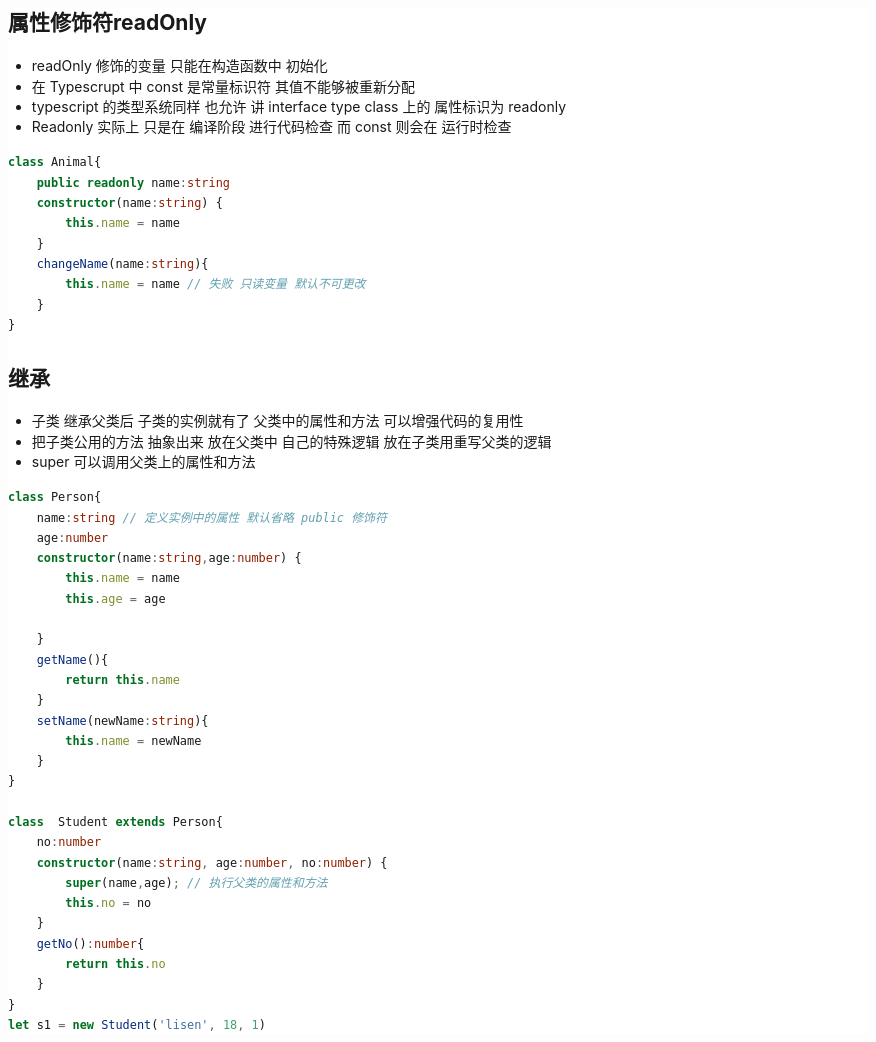 ##  属性修饰符readOnly

+ readOnly 修饰的变量 只能在构造函数中 初始化
+ 在 Typescrupt 中 const 是常量标识符  其值不能够被重新分配
+ typescript 的类型系统同样 也允许 讲 interface type class 上的 属性标识为 readonly
+ Readonly 实际上 只是在 编译阶段 进行代码检查 而 const 则会在 运行时检查

```typescript
class Animal{
    public readonly name:string
    constructor(name:string) {
        this.name = name
    }
    changeName(name:string){
        this.name = name // 失败 只读变量 默认不可更改
    }
}

```

## 继承

+  子类 继承父类后 子类的实例就有了 父类中的属性和方法 可以增强代码的复用性
+  把子类公用的方法 抽象出来 放在父类中 自己的特殊逻辑 放在子类用重写父类的逻辑
+  super 可以调用父类上的属性和方法

```typescript
class Person{
    name:string // 定义实例中的属性 默认省略 public 修饰符
    age:number
    constructor(name:string,age:number) {
        this.name = name
        this.age = age

    }
    getName(){
        return this.name
    }
    setName(newName:string){
        this.name = newName
    }
}

class  Student extends Person{
    no:number
    constructor(name:string, age:number, no:number) {
        super(name,age); // 执行父类的属性和方法
        this.no = no
    }
    getNo():number{
        return this.no
    }
}
let s1 = new Student('lisen', 18, 1)

```
